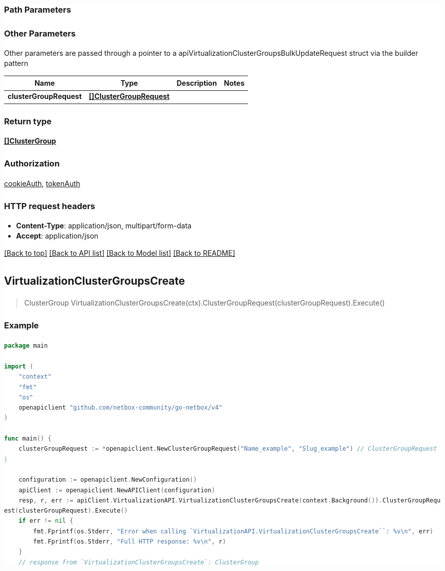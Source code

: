 
### Path Parameters



### Other Parameters

Other parameters are passed through a pointer to a apiVirtualizationClusterGroupsBulkUpdateRequest struct via the builder pattern


Name | Type | Description  | Notes
------------- | ------------- | ------------- | -------------
 **clusterGroupRequest** | [**[]ClusterGroupRequest**](ClusterGroupRequest.md) |  | 

### Return type

[**[]ClusterGroup**](ClusterGroup.md)

### Authorization

[cookieAuth](../README.md#cookieAuth), [tokenAuth](../README.md#tokenAuth)

### HTTP request headers

- **Content-Type**: application/json, multipart/form-data
- **Accept**: application/json

[[Back to top]](#) [[Back to API list]](../README.md#documentation-for-api-endpoints)
[[Back to Model list]](../README.md#documentation-for-models)
[[Back to README]](../README.md)


## VirtualizationClusterGroupsCreate

> ClusterGroup VirtualizationClusterGroupsCreate(ctx).ClusterGroupRequest(clusterGroupRequest).Execute()





### Example

```go
package main

import (
	"context"
	"fmt"
	"os"
	openapiclient "github.com/netbox-community/go-netbox/v4"
)

func main() {
	clusterGroupRequest := *openapiclient.NewClusterGroupRequest("Name_example", "Slug_example") // ClusterGroupRequest | 

	configuration := openapiclient.NewConfiguration()
	apiClient := openapiclient.NewAPIClient(configuration)
	resp, r, err := apiClient.VirtualizationAPI.VirtualizationClusterGroupsCreate(context.Background()).ClusterGroupRequest(clusterGroupRequest).Execute()
	if err != nil {
		fmt.Fprintf(os.Stderr, "Error when calling `VirtualizationAPI.VirtualizationClusterGroupsCreate``: %v\n", err)
		fmt.Fprintf(os.Stderr, "Full HTTP response: %v\n", r)
	}
	// response from `VirtualizationClusterGroupsCreate`: ClusterGroup
```
